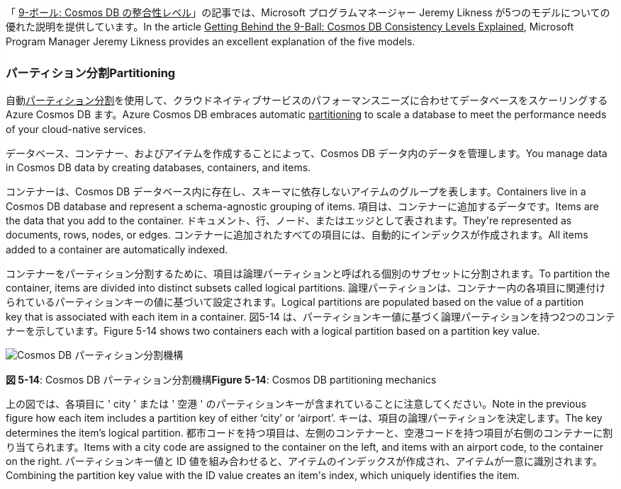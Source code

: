 <span data-ttu-id="c64fd-384">「 [9-ボール: Cosmos DB の整合性レベル](https://blog.jeremylikness.com/blog/2018-03-23_getting-behind-the-9ball-cosmosdb-consistency-levels/)」の記事では、Microsoft プログラムマネージャー Jeremy Likness が5つのモデルについての優れた説明を提供しています。</span><span class="sxs-lookup"><span data-stu-id="c64fd-384">In the article [Getting Behind the 9-Ball: Cosmos DB Consistency Levels Explained](https://blog.jeremylikness.com/blog/2018-03-23_getting-behind-the-9ball-cosmosdb-consistency-levels/), Microsoft Program Manager Jeremy Likness provides an excellent explanation of the five models.</span></span>

### <a name="partitioning"></a><span data-ttu-id="c64fd-385">パーティション分割</span><span class="sxs-lookup"><span data-stu-id="c64fd-385">Partitioning</span></span>

<span data-ttu-id="c64fd-386">自動[パーティション分割](https://docs.microsoft.com/azure/cosmos-db/partitioning-overview)を使用して、クラウドネイティブサービスのパフォーマンスニーズに合わせてデータベースをスケーリングする Azure Cosmos DB ます。</span><span class="sxs-lookup"><span data-stu-id="c64fd-386">Azure Cosmos DB embraces automatic [partitioning](https://docs.microsoft.com/azure/cosmos-db/partitioning-overview) to scale a database to meet the performance needs of your cloud-native services.</span></span>

<span data-ttu-id="c64fd-387">データベース、コンテナー、およびアイテムを作成することによって、Cosmos DB データ内のデータを管理します。</span><span class="sxs-lookup"><span data-stu-id="c64fd-387">You manage data in Cosmos DB data by creating databases, containers, and items.</span></span>

<span data-ttu-id="c64fd-388">コンテナーは、Cosmos DB データベース内に存在し、スキーマに依存しないアイテムのグループを表します。</span><span class="sxs-lookup"><span data-stu-id="c64fd-388">Containers live in a Cosmos DB database and represent a schema-agnostic grouping of items.</span></span> <span data-ttu-id="c64fd-389">項目は、コンテナーに追加するデータです。</span><span class="sxs-lookup"><span data-stu-id="c64fd-389">Items are the data that you add to the container.</span></span> <span data-ttu-id="c64fd-390">ドキュメント、行、ノード、またはエッジとして表されます。</span><span class="sxs-lookup"><span data-stu-id="c64fd-390">They're represented as documents, rows, nodes, or edges.</span></span> <span data-ttu-id="c64fd-391">コンテナーに追加されたすべての項目には、自動的にインデックスが作成されます。</span><span class="sxs-lookup"><span data-stu-id="c64fd-391">All items added to a container are automatically indexed.</span></span>

<span data-ttu-id="c64fd-392">コンテナーをパーティション分割するために、項目は論理パーティションと呼ばれる個別のサブセットに分割されます。</span><span class="sxs-lookup"><span data-stu-id="c64fd-392">To partition the container, items are divided into distinct subsets called logical partitions.</span></span> <span data-ttu-id="c64fd-393">論理パーティションは、コンテナー内の各項目に関連付けられているパーティションキーの値に基づいて設定されます。</span><span class="sxs-lookup"><span data-stu-id="c64fd-393">Logical partitions are populated based on the value of a partition key that is associated with each item in a container.</span></span> <span data-ttu-id="c64fd-394">図5-14 は、パーティションキー値に基づく論理パーティションを持つ2つのコンテナーを示しています。</span><span class="sxs-lookup"><span data-stu-id="c64fd-394">Figure 5-14 shows two containers each with a logical partition based on a partition key value.</span></span>

![Cosmos DB パーティション分割機構](./media/cosmos-db-partitioning.png)

<span data-ttu-id="c64fd-396">**図 5-14**: Cosmos DB パーティション分割機構</span><span class="sxs-lookup"><span data-stu-id="c64fd-396">**Figure 5-14**: Cosmos DB partitioning mechanics</span></span>

<span data-ttu-id="c64fd-397">上の図では、各項目に ' city ' または ' 空港 ' のパーティションキーが含まれていることに注意してください。</span><span class="sxs-lookup"><span data-stu-id="c64fd-397">Note in the  previous figure how each item includes a partition key of either ‘city’ or ‘airport’.</span></span> <span data-ttu-id="c64fd-398">キーは、項目の論理パーティションを決定します。</span><span class="sxs-lookup"><span data-stu-id="c64fd-398">The key determines the item’s logical partition.</span></span> <span data-ttu-id="c64fd-399">都市コードを持つ項目は、左側のコンテナーと、空港コードを持つ項目が右側のコンテナーに割り当てられます。</span><span class="sxs-lookup"><span data-stu-id="c64fd-399">Items with a city code are assigned to the container on the left, and items with an airport code, to the container on the right.</span></span> <span data-ttu-id="c64fd-400">パーティションキー値と ID 値を組み合わせると、アイテムのインデックスが作成され、アイテムが一意に識別されます。</span><span class="sxs-lookup"><span data-stu-id="c64fd-400">Combining the partition key value with the ID value creates an item's index, which uniquely identifies the item.</span></span>
